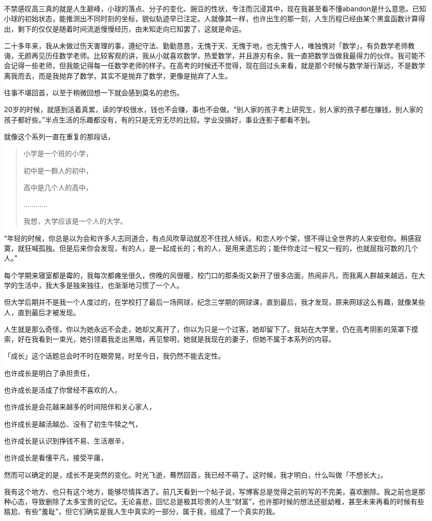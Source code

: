 不禁感叹高三真的就是人生巅峰，小球的落点、分子的变化、豌豆的性状，专注而沉浸其中，现在我甚至看不懂abandon是什么意思。已知小球的初始状态，能推测出不同时刻的坐标，貌似轨迹早已注定。人就像其一样，也许出生的那一刻，人生历程已经由某个黑盒函数计算得出，剩下的仅仅是随着时间流逝慢慢经历，由未知走向已知罢了，这就是命运。


二十多年来，我从未做过伤天害理的事，遵纪守法、勤勤恳恳，无愧于天、无愧于地，也无愧于人，唯独愧对「数学」，有负数学老师教诲，无颜再见历任数学老师。比较客观的讲，我从小就喜欢数学，热爱数学，并且游刃有余，我一直把数学当做我最得力的伙伴。我可能不会记得一些老师，但我能记得每一任数学老师的样子。在高考的时候还不觉得，现在回过头来看，就是那个时候与数学渐行渐远，不是数学离我而去，而是我抛弃了数学，其实不是抛弃了数学，更像是抛弃了人生。


往事不堪回首，以至于稍微回想一下就会感到莫名的悲伤。


20岁的时候，就感到活着真累，读的学校很水，钱也不会赚，事也不会做。“别人家的孩子考上研究生，别人家的孩子都在赚钱，别人家的孩子都好些。”半点生活的乐趣都没有，有的只是无穷无尽的比较。学业没搞好，事业连影子都看不到。


就像这个系列一直在重复的那段话，

> 小学是一个班的小学，
> 
> 初中是一群人的初中，
> 
> 高中是几个人的高中，
> 
> …………
> 
> 我想，大学应该是一个人的大学。




“年轻的时候，你总是以为会和许多人志同道合，有点风吹草动就忍不住找人倾诉。和恋人吵个架，恨不得让全世界的人来安慰你。稍感寂寞，就狂喊孤独。但是后来你会发现，有的人，是一起成长的；有的人，是用来遗忘的；能伴你走过一程又一程的，也就屈指可数的几个人。”

每个学期来寝室都是霉的，我每次都瘫坐很久，傍晚的风很暖，校门口的那条街又新开了很多店面，热闹非凡，而我离人群越来越远，在大学的生活中，我大多是独来独往，也渐渐地习惯了一个人。


但大学后期并不是我一个人度过的，在学校打了最后一场网球，纪念三学期的网球课，直到最后，我才发现，原来网球这么有趣，就像某些人，直到最后才被发现。


人生就是那么奇怪，你以为她永远不会走，她却又离开了，你以为只是一个过客，她却留下了。我站在大学里，仍在高考阴影的笼罩下摸索，好在我看到一束光，她引领着我走出黑暗，再见黎明，她就是我现在的妻子，但她不属于本系列的内容。


「成长」这个话题总会时不时在眼旁晃，时至今日，我仍然不能去定性。

也许成长是明白了承担责任，

也许成长是活成了你曾经不喜欢的人，

也许成长是会花越来越多的时间陪伴和关心家人，

也许成长是越活越怂、没有了初生牛犊之气，

也许成长是认识到挣钱不易、生活艰辛，

也许成长是看懂平凡，接受平庸，

然而可以确定的是，成长不是突然的变化。时光飞逝，蓦然回首，我已经不萌了。这时候，我才明白，什么叫做「不想长大」。


我有这个地方、也只有这个地方，能够尽情挥洒了。前几天看到一个帖子说，写博客总是觉得之前的写的不完美，喜欢删除。我之前也是那种心态，导致删除了太多宝贵的记忆。无论喜悲，回忆总是极其珍贵的人生“财富”，也许那时候的想法还挺幼稚，甚至未来再看的时候有些尴尬、有些“羞耻”，但它们确实是我人生中真实的一部分，属于我，组成了一个真实的我。

